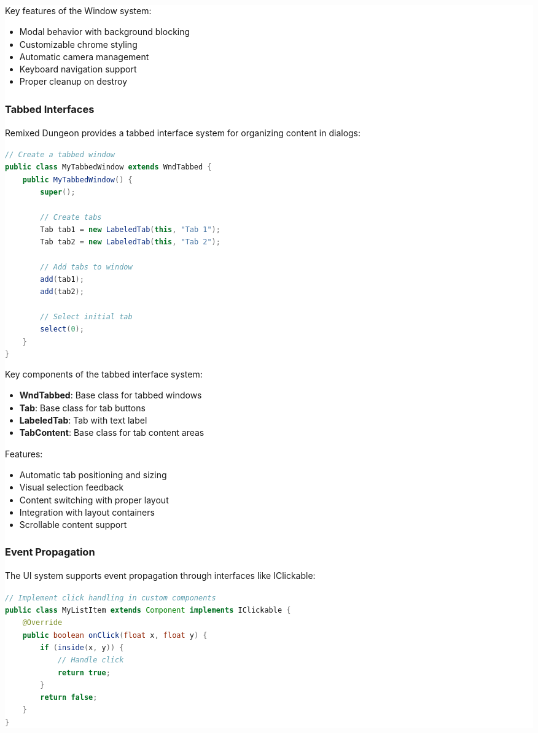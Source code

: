 Key features of the Window system:
- Modal behavior with background blocking
- Customizable chrome styling
- Automatic camera management
- Keyboard navigation support
- Proper cleanup on destroy

### Tabbed Interfaces

Remixed Dungeon provides a tabbed interface system for organizing content in dialogs:

```java
// Create a tabbed window
public class MyTabbedWindow extends WndTabbed {
    public MyTabbedWindow() {
        super();
        
        // Create tabs
        Tab tab1 = new LabeledTab(this, "Tab 1");
        Tab tab2 = new LabeledTab(this, "Tab 2");
        
        // Add tabs to window
        add(tab1);
        add(tab2);
        
        // Select initial tab
        select(0);
    }
}
```

Key components of the tabbed interface system:
- **WndTabbed**: Base class for tabbed windows
- **Tab**: Base class for tab buttons
- **LabeledTab**: Tab with text label
- **TabContent**: Base class for tab content areas

Features:
- Automatic tab positioning and sizing
- Visual selection feedback
- Content switching with proper layout
- Integration with layout containers
- Scrollable content support

### Event Propagation

The UI system supports event propagation through interfaces like IClickable:

```java
// Implement click handling in custom components
public class MyListItem extends Component implements IClickable {
    @Override
    public boolean onClick(float x, float y) {
        if (inside(x, y)) {
            // Handle click
            return true;
        }
        return false;
    }
}
```
